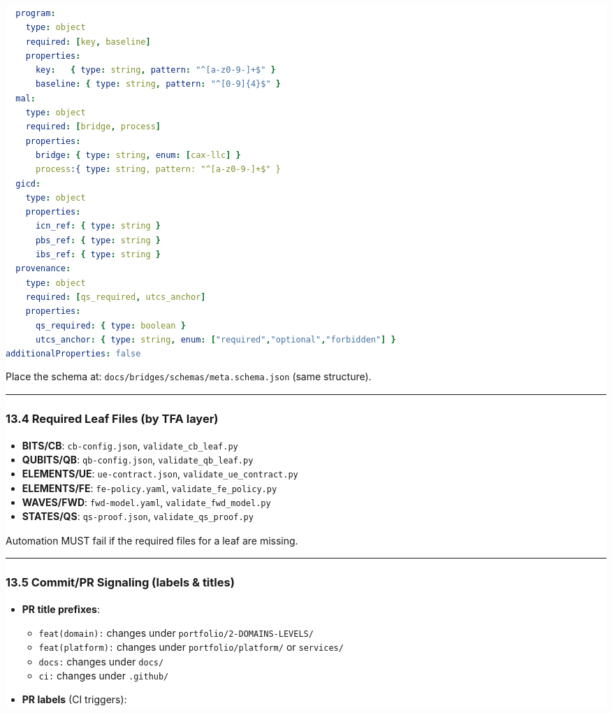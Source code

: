 ```yaml
  program:
    type: object
    required: [key, baseline]
    properties:
      key:   { type: string, pattern: "^[a-z0-9-]+$" }
      baseline: { type: string, pattern: "^[0-9]{4}$" }
  mal:
    type: object
    required: [bridge, process]
    properties:
      bridge: { type: string, enum: [cax-llc] }
      process:{ type: string, pattern: "^[a-z0-9-]+$" }
  gicd:
    type: object
    properties:
      icn_ref: { type: string }
      pbs_ref: { type: string }
      ibs_ref: { type: string }
  provenance:
    type: object
    required: [qs_required, utcs_anchor]
    properties:
      qs_required: { type: boolean }
      utcs_anchor: { type: string, enum: ["required","optional","forbidden"] }
additionalProperties: false
```

Place the schema at: `docs/bridges/schemas/meta.schema.json` (same structure).

---

### 13.4 Required Leaf Files (by TFA layer)

* **BITS/CB**: `cb-config.json`, `validate_cb_leaf.py`
* **QUBITS/QB**: `qb-config.json`, `validate_qb_leaf.py`
* **ELEMENTS/UE**: `ue-contract.json`, `validate_ue_contract.py`
* **ELEMENTS/FE**: `fe-policy.yaml`, `validate_fe_policy.py`
* **WAVES/FWD**: `fwd-model.yaml`, `validate_fwd_model.py`
* **STATES/QS**: `qs-proof.json`, `validate_qs_proof.py`

Automation MUST fail if the required files for a leaf are missing.

---

### 13.5 Commit/PR Signaling (labels & titles)

* **PR title prefixes**:

  * `feat(domain):` changes under `portfolio/2-DOMAINS-LEVELS/`
  * `feat(platform):` changes under `portfolio/platform/` or `services/`
  * `docs:` changes under `docs/`
  * `ci:` changes under `.github/`
* **PR labels** (CI triggers):
